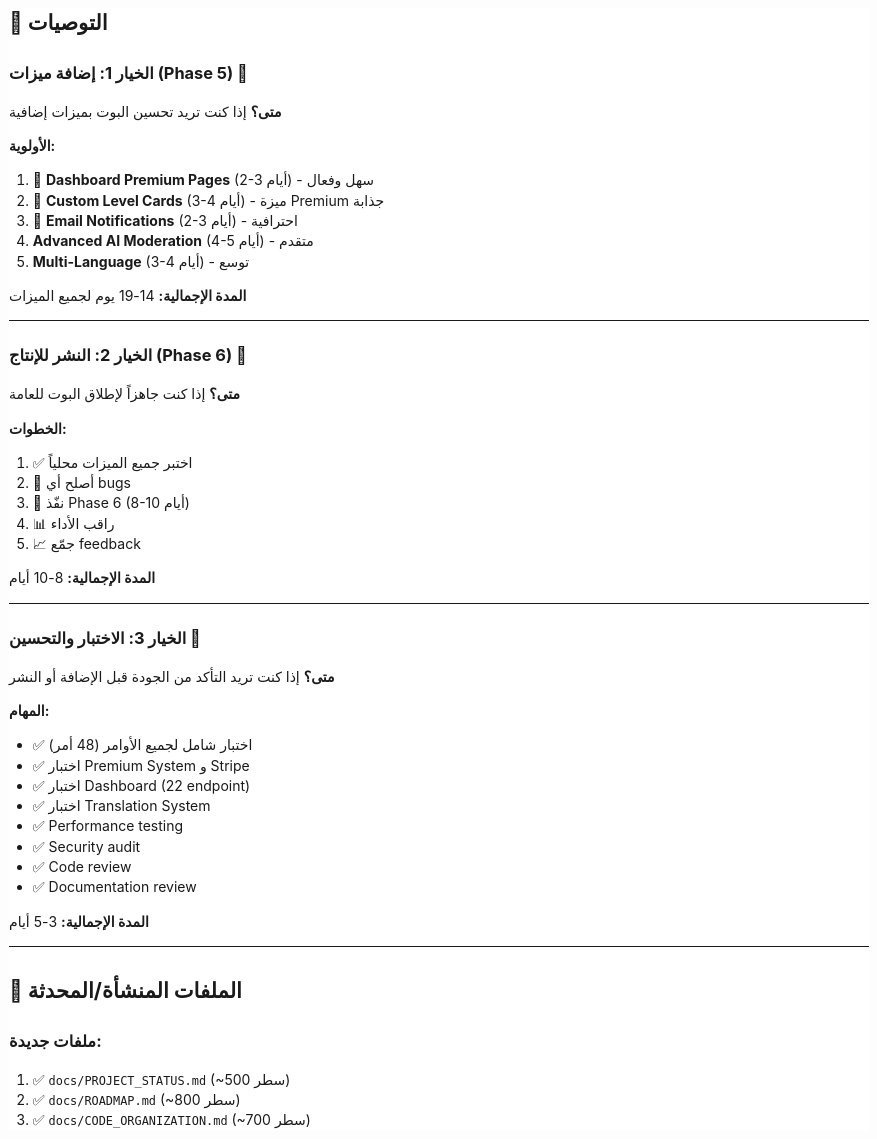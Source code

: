 
## 🎯 التوصيات

### الخيار 1: إضافة ميزات (Phase 5) 🎨
**متى؟** إذا كنت تريد تحسين البوت بميزات إضافية

**الأولوية:**
1. 🥇 **Dashboard Premium Pages** (2-3 أيام) - سهل وفعال
2. 🥈 **Custom Level Cards** (3-4 أيام) - ميزة Premium جذابة
3. 🥉 **Email Notifications** (2-3 أيام) - احترافية
4. **Advanced AI Moderation** (4-5 أيام) - متقدم
5. **Multi-Language** (3-4 أيام) - توسع

**المدة الإجمالية:** 14-19 يوم لجميع الميزات

---

### الخيار 2: النشر للإنتاج (Phase 6) 🚀
**متى؟** إذا كنت جاهزاً لإطلاق البوت للعامة

**الخطوات:**
1. ✅ اختبر جميع الميزات محلياً
2. 🔧 أصلح أي bugs
3. 🚀 نفّذ Phase 6 (8-10 أيام)
4. 📊 راقب الأداء
5. 📈 جمّع feedback

**المدة الإجمالية:** 8-10 أيام

---

### الخيار 3: الاختبار والتحسين 🧪
**متى؟** إذا كنت تريد التأكد من الجودة قبل الإضافة أو النشر

**المهام:**
- ✅ اختبار شامل لجميع الأوامر (48 أمر)
- ✅ اختبار Premium System و Stripe
- ✅ اختبار Dashboard (22 endpoint)
- ✅ اختبار Translation System
- ✅ Performance testing
- ✅ Security audit
- ✅ Code review
- ✅ Documentation review

**المدة الإجمالية:** 3-5 أيام

---

## 📁 الملفات المنشأة/المحدثة

### ملفات جديدة:
1. ✅ `docs/PROJECT_STATUS.md` (~500 سطر)
2. ✅ `docs/ROADMAP.md` (~800 سطر)
3. ✅ `docs/CODE_ORGANIZATION.md` (~700 سطر)
